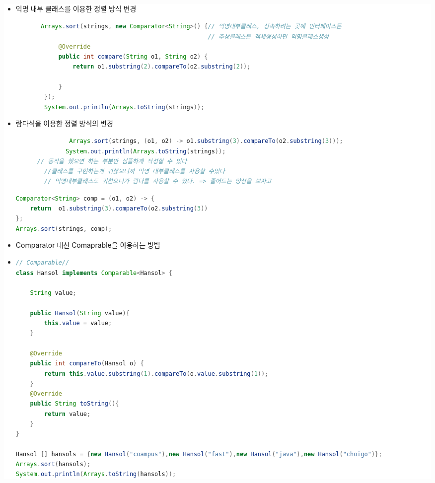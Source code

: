 - 익명 내부 클래스를 이용한 정렬 방식 변경

  ```java
         Arrays.sort(strings, new Comparator<String>() {// 익명내부클래스, 상속하려는 곳에 인터페이스든
                                                        // 추상클래스든 객체생성하면 익명클래스생성
              @Override
              public int compare(String o1, String o2) {
                  return o1.substring(2).compareTo(o2.substring(2));
  
              }
          });
          System.out.println(Arrays.toString(strings));
  ```

- 람다식을 이용한 정렬 방식의 변경

  ```java
                 Arrays.sort(strings, (o1, o2) -> o1.substring(3).compareTo(o2.substring(3)));
                System.out.println(Arrays.toString(strings));  
  		// 동작을 했으면 하는 부분만 심플하게 작성할 수 있다
          //클래스를 구현하는게 귀찮으니까 익명 내부클래스를 사용할 수있다
          // 익명내부클래스도 귀찬으니가 람다를 사용할 수 있다. => 줄어드는 양상을 보자고
  ```

  ```java
  Comparator<String> comp = (o1, o2) -> {
      return  o1.substring(3).compareTo(o2.substring(3))
  };
  Arrays.sort(strings, comp);
  ```

- Comparator 대신 Comaprable을 이용하는 방법

- ```java
  // Comparable//
  class Hansol implements Comparable<Hansol> {
  
      String value;
  
      public Hansol(String value){
          this.value = value;
      }
  
      @Override
      public int compareTo(Hansol o) {
          return this.value.substring(1).compareTo(o.value.substring(1));
      }
      @Override
      public String toString(){
          return value;
      }
  }
  
  Hansol [] hansols = {new Hansol("coampus"),new Hansol("fast"),new Hansol("java"),new Hansol("choigo")};
  Arrays.sort(hansols);
  System.out.println(Arrays.toString(hansols));
  